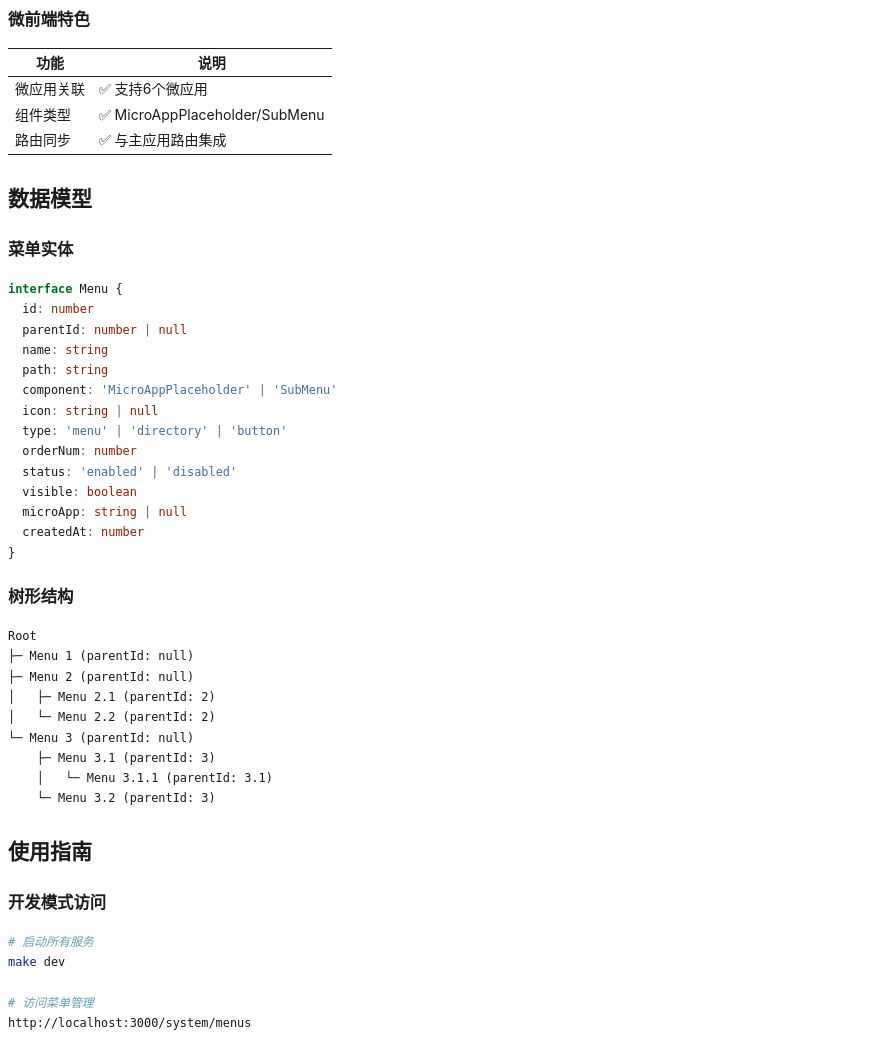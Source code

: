 ### 微前端特色

| 功能 | 说明 |
|------|------|
| 微应用关联 | ✅ 支持6个微应用 |
| 组件类型 | ✅ MicroAppPlaceholder/SubMenu |
| 路由同步 | ✅ 与主应用路由集成 |

## 数据模型

### 菜单实体

```typescript
interface Menu {
  id: number
  parentId: number | null
  name: string
  path: string
  component: 'MicroAppPlaceholder' | 'SubMenu'
  icon: string | null
  type: 'menu' | 'directory' | 'button'
  orderNum: number
  status: 'enabled' | 'disabled'
  visible: boolean
  microApp: string | null
  createdAt: number
}
```

### 树形结构

```text
Root
├─ Menu 1 (parentId: null)
├─ Menu 2 (parentId: null)
│   ├─ Menu 2.1 (parentId: 2)
│   └─ Menu 2.2 (parentId: 2)
└─ Menu 3 (parentId: null)
    ├─ Menu 3.1 (parentId: 3)
    │   └─ Menu 3.1.1 (parentId: 3.1)
    └─ Menu 3.2 (parentId: 3)
```

## 使用指南

### 开发模式访问

```bash
# 启动所有服务
make dev

# 访问菜单管理
http://localhost:3000/system/menus
```
